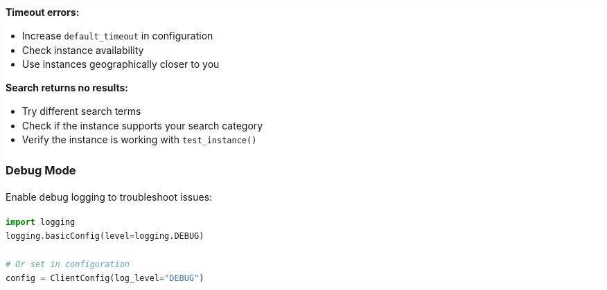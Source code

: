 **Timeout errors:**
- Increase `default_timeout` in configuration
- Check instance availability
- Use instances geographically closer to you

**Search returns no results:**
- Try different search terms
- Check if the instance supports your search category
- Verify the instance is working with `test_instance()`

### Debug Mode

Enable debug logging to troubleshoot issues:

```python
import logging
logging.basicConfig(level=logging.DEBUG)

# Or set in configuration
config = ClientConfig(log_level="DEBUG")
```
